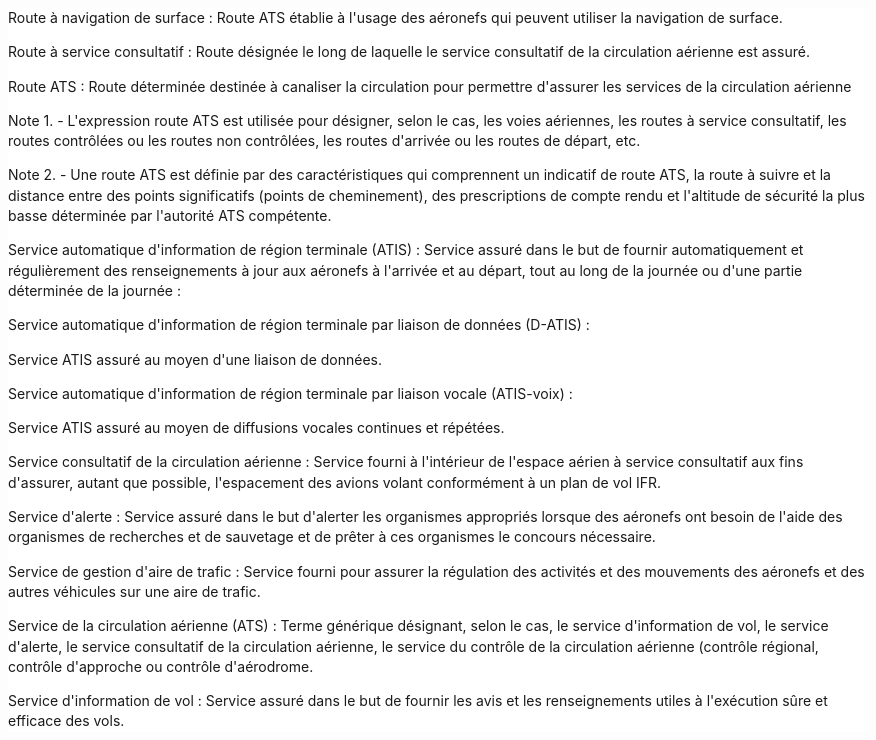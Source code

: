 Route à navigation de surface : Route ATS établie à l'usage des aéronefs qui peuvent utiliser la navigation de surface. 

Route à service consultatif : Route désignée le long de laquelle le service consultatif de la circulation aérienne est
assuré. 

Route ATS : Route déterminée destinée à canaliser la circulation pour permettre d'assurer les services de la circulation
aérienne 

Note 1. - L'expression route ATS est utilisée pour désigner, selon le cas, les voies aériennes, les routes à service
consultatif, les routes contrôlées ou les routes non contrôlées, les routes d'arrivée ou les routes de départ, etc. 

Note 2. - Une route ATS est définie par des caractéristiques qui comprennent un indicatif de route ATS, la route à suivre et
la distance entre des points significatifs (points de cheminement), des prescriptions de compte rendu et l'altitude de
sécurité la plus basse déterminée par l'autorité ATS compétente. 

Service automatique d'information de région terminale (ATIS) : Service assuré dans le but de fournir automatiquement et
régulièrement des renseignements à jour aux aéronefs à l'arrivée et au départ, tout au long de la journée ou d'une partie
déterminée de la journée : 

Service automatique d'information de région terminale par liaison de données (D-ATIS) :

Service ATIS assuré au moyen d'une liaison de données. 

Service automatique d'information de région terminale par liaison vocale (ATIS-voix) :

Service ATIS assuré au moyen de diffusions vocales continues et répétées. 

Service consultatif de la circulation aérienne : Service fourni à l'intérieur de l'espace aérien à service consultatif aux
fins d'assurer, autant que possible, l'espacement des avions volant conformément à un plan de vol IFR. 

Service d'alerte : Service assuré dans le but d'alerter les organismes appropriés lorsque des aéronefs ont besoin de l'aide
des organismes de recherches et de sauvetage et de prêter à ces organismes le concours nécessaire. 

Service de gestion d'aire de trafic : Service fourni pour assurer la régulation des activités et des mouvements des aéronefs
et des autres véhicules sur une aire de trafic. 

Service de la circulation aérienne (ATS) : Terme générique désignant, selon le cas, le service d'information de vol, le
service d'alerte, le service consultatif de la circulation aérienne, le service du contrôle de la circulation aérienne
(contrôle régional, contrôle d'approche ou contrôle d'aérodrome. 

Service d'information de vol : Service assuré dans le but de fournir les avis et les renseignements utiles à l'exécution sûre
et efficace des vols. 
